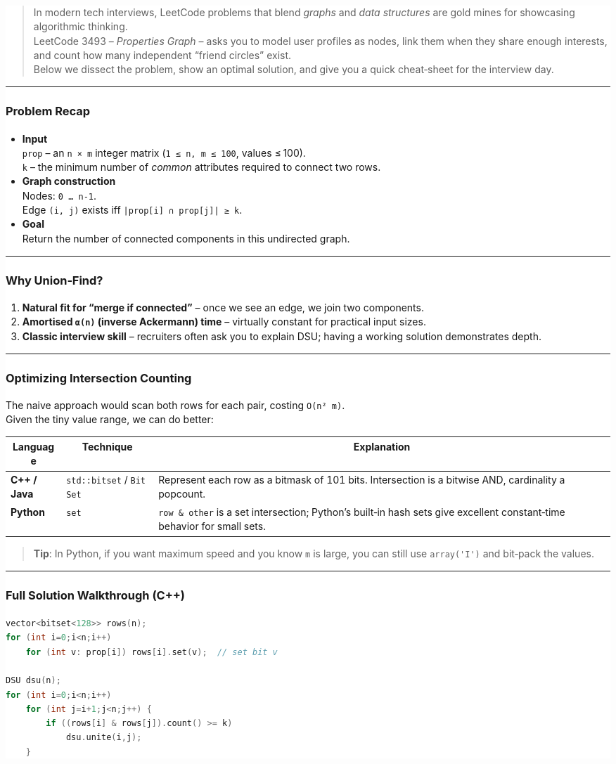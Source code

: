 > In modern tech interviews, LeetCode problems that blend *graphs* and *data structures* are gold mines for showcasing algorithmic thinking.  
> LeetCode 3493 – *Properties Graph* – asks you to model user profiles as nodes, link them when they share enough interests, and count how many independent “friend circles” exist.  
> Below we dissect the problem, show an optimal solution, and give you a quick cheat‑sheet for the interview day.

---

### Problem Recap

- **Input**  
  `prop` – an `n × m` integer matrix (`1 ≤ n, m ≤ 100`, values ≤ 100).  
  `k` – the minimum number of *common* attributes required to connect two rows.  
- **Graph construction**  
  Nodes: `0 … n‑1`.  
  Edge `(i, j)` exists iff `|prop[i] ∩ prop[j]| ≥ k`.  
- **Goal**  
  Return the number of connected components in this undirected graph.

---

### Why Union‑Find?

1. **Natural fit for “merge if connected”** – once we see an edge, we join two components.  
2. **Amortised `α(n)` (inverse Ackermann) time** – virtually constant for practical input sizes.  
3. **Classic interview skill** – recruiters often ask you to explain DSU; having a working solution demonstrates depth.

---

### Optimizing Intersection Counting

The naive approach would scan both rows for each pair, costing `O(n² m)`.  
Given the tiny value range, we can do better:

| **Language** | **Technique** | **Explanation** |
|--------------|---------------|-----------------|
| **C++ / Java** | `std::bitset` / `BitSet` | Represent each row as a bitmask of 101 bits. Intersection is a bitwise AND, cardinality a popcount. |
| **Python** | `set` | `row & other` is a set intersection; Python’s built‑in hash sets give excellent constant‑time behavior for small sets. |

> **Tip**: In Python, if you want maximum speed and you know `m` is large, you can still use `array('I')` and bit‑pack the values.  

---

### Full Solution Walkthrough (C++)

```cpp
vector<bitset<128>> rows(n);
for (int i=0;i<n;i++)
    for (int v: prop[i]) rows[i].set(v);  // set bit v

DSU dsu(n);
for (int i=0;i<n;i++)
    for (int j=i+1;j<n;j++) {
        if ((rows[i] & rows[j]).count() >= k)
            dsu.unite(i,j);
    }
```
